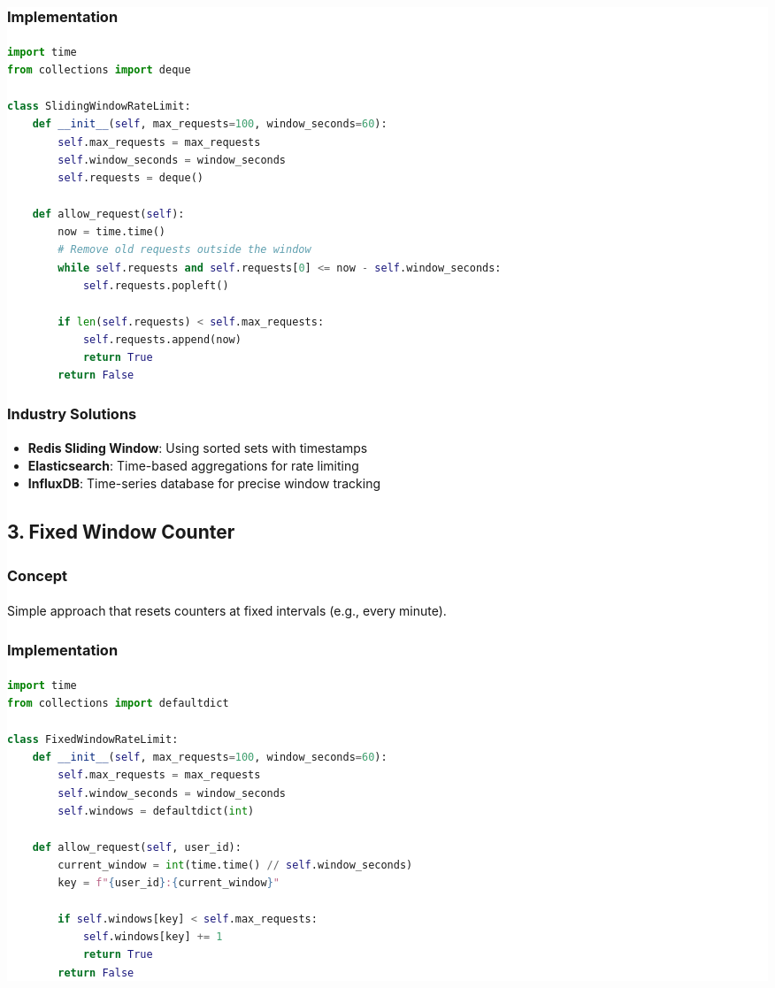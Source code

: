 ### Implementation
```python
import time
from collections import deque

class SlidingWindowRateLimit:
    def __init__(self, max_requests=100, window_seconds=60):
        self.max_requests = max_requests
        self.window_seconds = window_seconds
        self.requests = deque()
    
    def allow_request(self):
        now = time.time()
        # Remove old requests outside the window
        while self.requests and self.requests[0] <= now - self.window_seconds:
            self.requests.popleft()
        
        if len(self.requests) < self.max_requests:
            self.requests.append(now)
            return True
        return False
```

### Industry Solutions
- **Redis Sliding Window**: Using sorted sets with timestamps
- **Elasticsearch**: Time-based aggregations for rate limiting
- **InfluxDB**: Time-series database for precise window tracking

## 3. **Fixed Window Counter**

### Concept
Simple approach that resets counters at fixed intervals (e.g., every minute).

### Implementation
```python
import time
from collections import defaultdict

class FixedWindowRateLimit:
    def __init__(self, max_requests=100, window_seconds=60):
        self.max_requests = max_requests
        self.window_seconds = window_seconds
        self.windows = defaultdict(int)
    
    def allow_request(self, user_id):
        current_window = int(time.time() // self.window_seconds)
        key = f"{user_id}:{current_window}"
        
        if self.windows[key] < self.max_requests:
            self.windows[key] += 1
            return True
        return False
```
